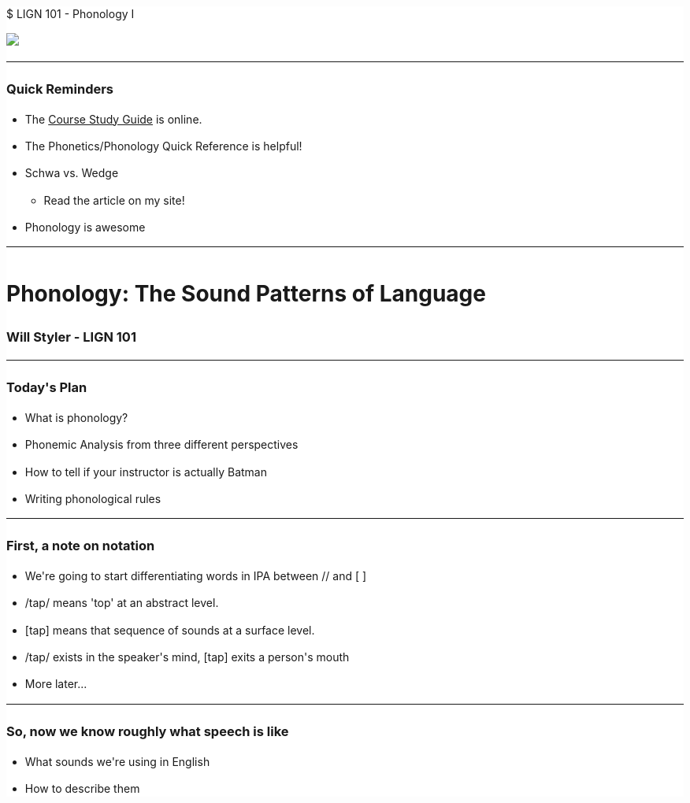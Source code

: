 $ LIGN 101 - Phonology I

<img class="r-stretch" src="ling_memes/whichbeer_ipa.jpg">

---

### Quick Reminders

- The [Course Study Guide](http://savethevowels.org/docs/l101_study_guide.html) is online.

- The Phonetics/Phonology Quick Reference is helpful!

- Schwa vs. Wedge

	- Read the article on my site!

- Phonology is awesome

---

# Phonology: The Sound Patterns of Language

### Will Styler - LIGN 101

---

### Today's Plan

- What is phonology?

- Phonemic Analysis from three different perspectives

- How to tell if your instructor is actually Batman

- Writing phonological rules

---

### First, a note on notation

- We're going to start differentiating words in IPA between // and [ ]

- /tap/ means 'top' at an abstract level.

- [tap] means that sequence of sounds at a surface level.

- /tap/ exists in the speaker's mind, [tap] exits a person's mouth

- More later...

---

### So, now we know roughly what speech is like

- What sounds we're using in English

- How to describe them

